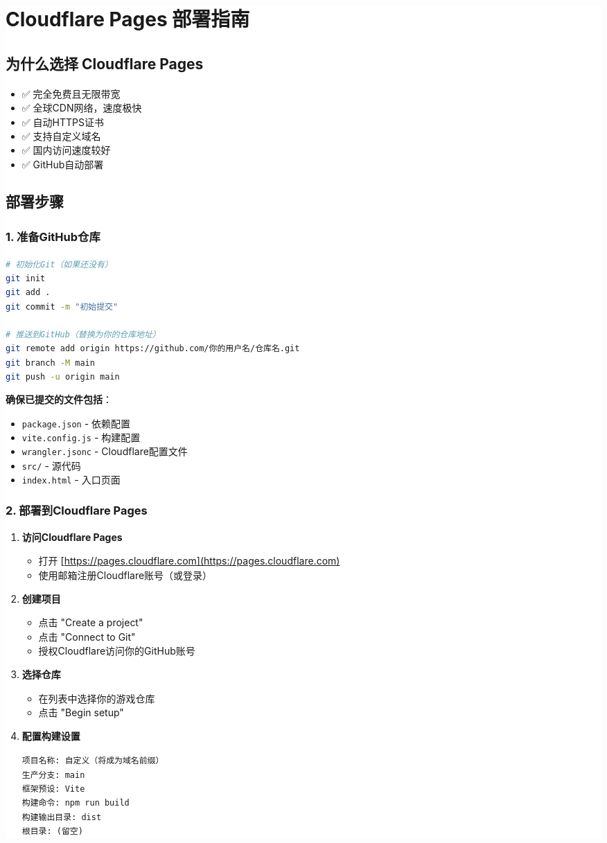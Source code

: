 # Cloudflare Pages 部署指南

## 为什么选择 Cloudflare Pages

- ✅ 完全免费且无限带宽
- ✅ 全球CDN网络，速度极快
- ✅ 自动HTTPS证书
- ✅ 支持自定义域名
- ✅ 国内访问速度较好
- ✅ GitHub自动部署

## 部署步骤

### 1. 准备GitHub仓库

```bash
# 初始化Git（如果还没有）
git init
git add .
git commit -m "初始提交"

# 推送到GitHub（替换为你的仓库地址）
git remote add origin https://github.com/你的用户名/仓库名.git
git branch -M main
git push -u origin main
```

**确保已提交的文件包括**：
- `package.json` - 依赖配置
- `vite.config.js` - 构建配置
- `wrangler.jsonc` - Cloudflare配置文件
- `src/` - 源代码
- `index.html` - 入口页面

### 2. 部署到Cloudflare Pages

1. **访问Cloudflare Pages**
   - 打开 [https://pages.cloudflare.com](https://pages.cloudflare.com)
   - 使用邮箱注册Cloudflare账号（或登录）

2. **创建项目**
   - 点击 "Create a project"
   - 点击 "Connect to Git"
   - 授权Cloudflare访问你的GitHub账号

3. **选择仓库**
   - 在列表中选择你的游戏仓库
   - 点击 "Begin setup"

4. **配置构建设置**
   ```
   项目名称: 自定义（将成为域名前缀）
   生产分支: main
   框架预设: Vite
   构建命令: npm run build
   构建输出目录: dist
   根目录: (留空)
   ```
   